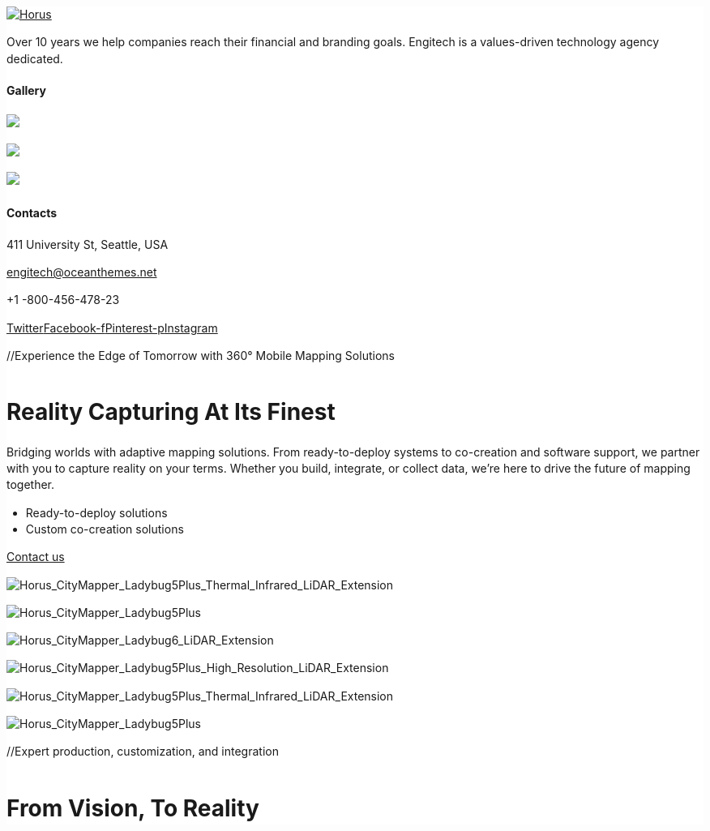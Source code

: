 [![Horus](https://engitech.s3.amazonaws.com/images/logo.svg)](https://horus.nu/)

Over 10 years we help companies reach their financial and branding goals. Engitech is a values-driven technology agency dedicated.

#### Gallery

[![](https://horus.nu/wp-content/uploads/2019/11/project6-720x720.jpg)](https://horus.nu/wp-content/uploads/2019/11/project6.jpg)

[![](https://horus.nu/wp-content/uploads/2019/11/project2-720x720.jpg)](https://horus.nu/wp-content/uploads/2019/11/project2.jpg)

[![](https://horus.nu/wp-content/uploads/2019/11/project1-720x720.jpg)](https://horus.nu/wp-content/uploads/2019/11/project1.jpg)

#### Contacts

411 University St, Seattle, USA

engitech@oceanthemes.net

+1 -800-456-478-23

[Twitter](https://horus.nu/#)[Facebook-f](https://horus.nu/#)[Pinterest-p](https://horus.nu/#)[Instagram](https://horus.nu/#)

//Experience the Edge of Tomorrow with 360° Mobile Mapping Solutions

# Reality Capturing  At Its Finest

Bridging worlds with adaptive mapping solutions. From ready-to-deploy systems to co-creation and software support, we partner with you to capture reality on your terms. Whether you build, integrate, or collect data, we’re here to drive the future of mapping together.

- Ready-to-deploy solutions
- Custom co-creation solutions

[Contact us](https://horus.nu/contact-us/)

![Horus_CityMapper_Ladybug5Plus_Thermal_Infrared_LiDAR_Extension](https://horus.nu/wp-content/uploads/2025/03/Horus_CityMapper_Ladybug5Plus_Thermal_Infrared_LiDAR_Extension.png)

![Horus_CityMapper_Ladybug5Plus](https://horus.nu/wp-content/uploads/2025/03/Horus_CityMapper_Ladybug5Plus.png)

![Horus_CityMapper_Ladybug6_LiDAR_Extension](https://horus.nu/wp-content/uploads/2025/03/Horus_CityMapper_Ladybug6_LiDAR_Extension.png)

![Horus_CityMapper_Ladybug5Plus_High_Resolution_LiDAR_Extension](https://horus.nu/wp-content/uploads/2025/03/Horus_CityMapper_Ladybug5Plus_High_Resolution_LiDAR_Extension.png)

![Horus_CityMapper_Ladybug5Plus_Thermal_Infrared_LiDAR_Extension](https://horus.nu/wp-content/uploads/2025/03/Horus_CityMapper_Ladybug5Plus_Thermal_Infrared_LiDAR_Extension.png)

![Horus_CityMapper_Ladybug5Plus](https://horus.nu/wp-content/uploads/2025/03/Horus_CityMapper_Ladybug5Plus.png)

//Expert production, customization, and integration

# From Vision,  To Reality
